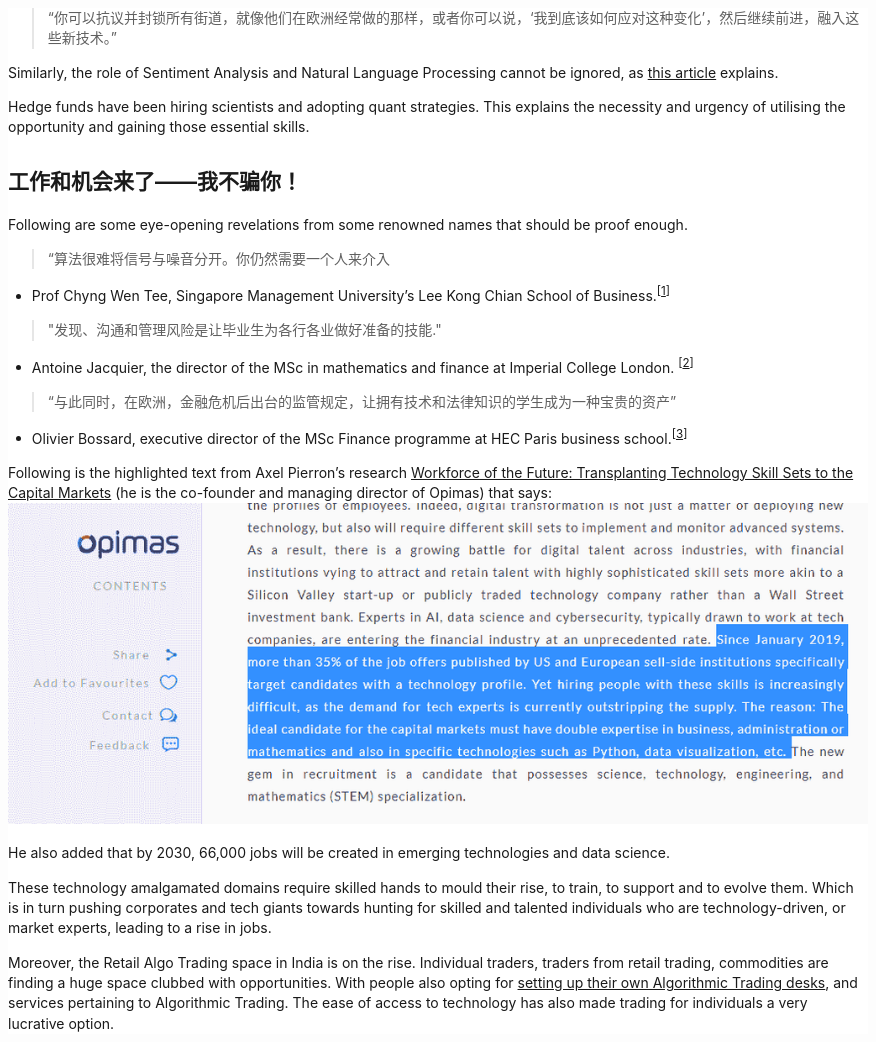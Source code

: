 > “你可以抗议并封锁所有街道，就像他们在欧洲经常做的那样，或者你可以说，‘我到底该如何应对这种变化’，然后继续前进，融入这些新技术。”

Similarly, the role of Sentiment Analysis and Natural Language Processing cannot be ignored, as [this article](http://www.forbesindia.com/blog/technology,%20finance/how-to-assess-twitters-impact-on-financial-markets/) explains.

Hedge funds have been hiring scientists and adopting quant strategies. This explains the necessity and urgency of utilising the opportunity and gaining those essential skills.

## 工作和机会来了——我不骗你！

Following are some eye-opening revelations from some renowned names that should be proof enough.

> “算法很难将信号与噪音分开。你仍然需要一个人来介入

- Prof Chyng Wen Tee, Singapore Management University’s Lee Kong Chian School of Business.<sup>[[1](https://www.ft.com/content/6918ff26-70e3-11e9-bf5c-6eeb837566c5)]</sup>

> "发现、沟通和管理风险是让毕业生为各行各业做好准备的技能."

- Antoine Jacquier, the director of the MSc in mathematics and finance at Imperial College London. <sup>[[2](https://www.ft.com/content/6918ff26-70e3-11e9-bf5c-6eeb837566c5)]</sup>

> “与此同时，在欧洲，金融危机后出台的监管规定，让拥有技术和法律知识的学生成为一种宝贵的资产”

- Olivier Bossard, executive director of the MSc Finance programme at HEC Paris business school.<sup>[[3](https://www.ft.com/content/6c7001ec-70e3-11e9-bf5c-6eeb837566c5)]</sup>

Following is the highlighted text from Axel Pierron’s research [Workforce of the Future: Transplanting Technology Skill Sets to the Capital Markets](http://www.opimas.com/research/472/detail/) (he is the co-founder and managing director of Opimas) that says:
![opimas-quote](img/97d6c5d750be19efe8e64be2052ab14a.png)

He also added that by 2030, 66,000 jobs will be created in emerging technologies and data science.

These technology amalgamated domains require skilled hands to mould their rise, to train, to support and to evolve them. Which is in turn pushing corporates and tech giants towards hunting for skilled and talented individuals who are technology-driven, or market experts, leading to a rise in jobs.

Moreover, the Retail Algo Trading space in India is on the rise. Individual traders, traders from retail trading, commodities are finding a huge space clubbed with opportunities. With people also opting for [setting up their own Algorithmic Trading desks](https://blog.quantinsti.com/steps-setting-algorithmic-trading-desk/), and services pertaining to Algorithmic Trading. The ease of access to technology has also made trading for individuals a very lucrative option.
